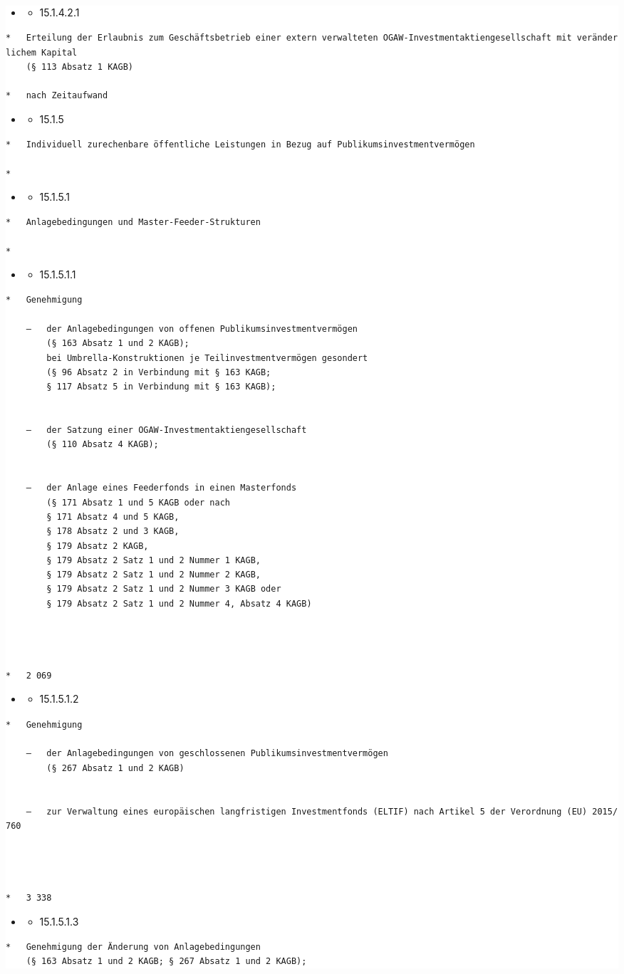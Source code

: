 
*    *   15.1.4.2.1

    *   Erteilung der Erlaubnis zum Geschäftsbetrieb einer extern verwalteten OGAW-Investmentaktiengesellschaft mit veränderlichem Kapital
        (§ 113 Absatz 1 KAGB)

    *   nach Zeitaufwand


*    *   15.1.5

    *   Individuell zurechenbare öffentliche Leistungen in Bezug auf Publikumsinvestmentvermögen

    *

*    *   15.1.5.1

    *   Anlagebedingungen und Master-Feeder-Strukturen

    *

*    *   15.1.5.1.1

    *   Genehmigung

        –   der Anlagebedingungen von offenen Publikumsinvestmentvermögen
            (§ 163 Absatz 1 und 2 KAGB);
            bei Umbrella-Konstruktionen je Teilinvestmentvermögen gesondert
            (§ 96 Absatz 2 in Verbindung mit § 163 KAGB;
            § 117 Absatz 5 in Verbindung mit § 163 KAGB);


        –   der Satzung einer OGAW-Investmentaktiengesellschaft
            (§ 110 Absatz 4 KAGB);


        –   der Anlage eines Feederfonds in einen Masterfonds
            (§ 171 Absatz 1 und 5 KAGB oder nach
            § 171 Absatz 4 und 5 KAGB,
            § 178 Absatz 2 und 3 KAGB,
            § 179 Absatz 2 KAGB,
            § 179 Absatz 2 Satz 1 und 2 Nummer 1 KAGB,
            § 179 Absatz 2 Satz 1 und 2 Nummer 2 KAGB,
            § 179 Absatz 2 Satz 1 und 2 Nummer 3 KAGB oder
            § 179 Absatz 2 Satz 1 und 2 Nummer 4, Absatz 4 KAGB)




    *   2 069


*    *   15.1.5.1.2

    *   Genehmigung

        –   der Anlagebedingungen von geschlossenen Publikumsinvestmentvermögen
            (§ 267 Absatz 1 und 2 KAGB)


        –   zur Verwaltung eines europäischen langfristigen Investmentfonds (ELTIF) nach Artikel 5 der Verordnung (EU) 2015/760




    *   3 338


*    *   15.1.5.1.3

    *   Genehmigung der Änderung von Anlagebedingungen
        (§ 163 Absatz 1 und 2 KAGB; § 267 Absatz 1 und 2 KAGB);
